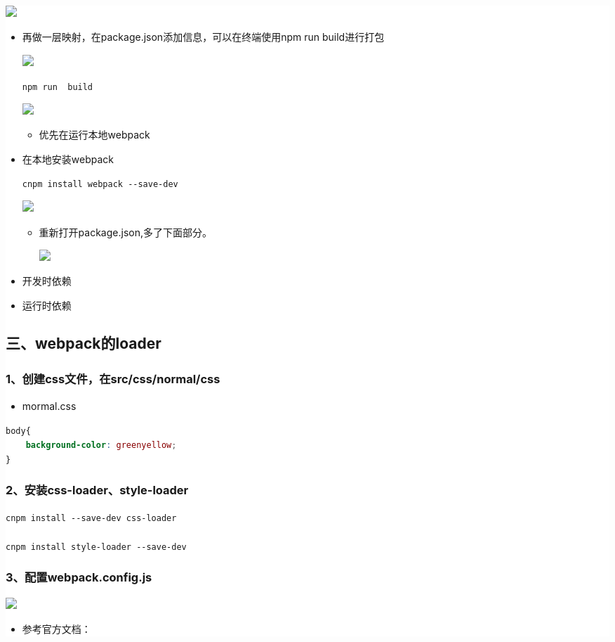   ![](IMG/微信截图_20191011214312.png)

- 再做一层映射，在package.json添加信息，可以在终端使用npm run  build进行打包

  ![](IMG/微信截图_20191011214638.png)

  ```shell
  npm run  build
  ```

  ![](IMG/微信截图_20191011215033.png)

  - 优先在运行本地webpack

- 在本地安装webpack

  ```shell
  cnpm install webpack --save-dev
  ```

  ![](IMG/微信截图_20191011215809.png)

  - 重新打开package.json,多了下面部分。

    ![](IMG/微信截图_20191011215837.png)

- 开发时依赖

- 运行时依赖

## 三、webpack的loader

### 1、创建css文件，在src/css/normal/css

- mormal.css

```css
body{
    background-color: greenyellow;
}
```

### 2、安装css-loader、style-loader

```shell
cnpm install --save-dev css-loader

cnpm install style-loader --save-dev
```

### 3、配置**webpack.config.js**

![](IMG/微信截图_20191011221506.png)

-  参考官方文档：
